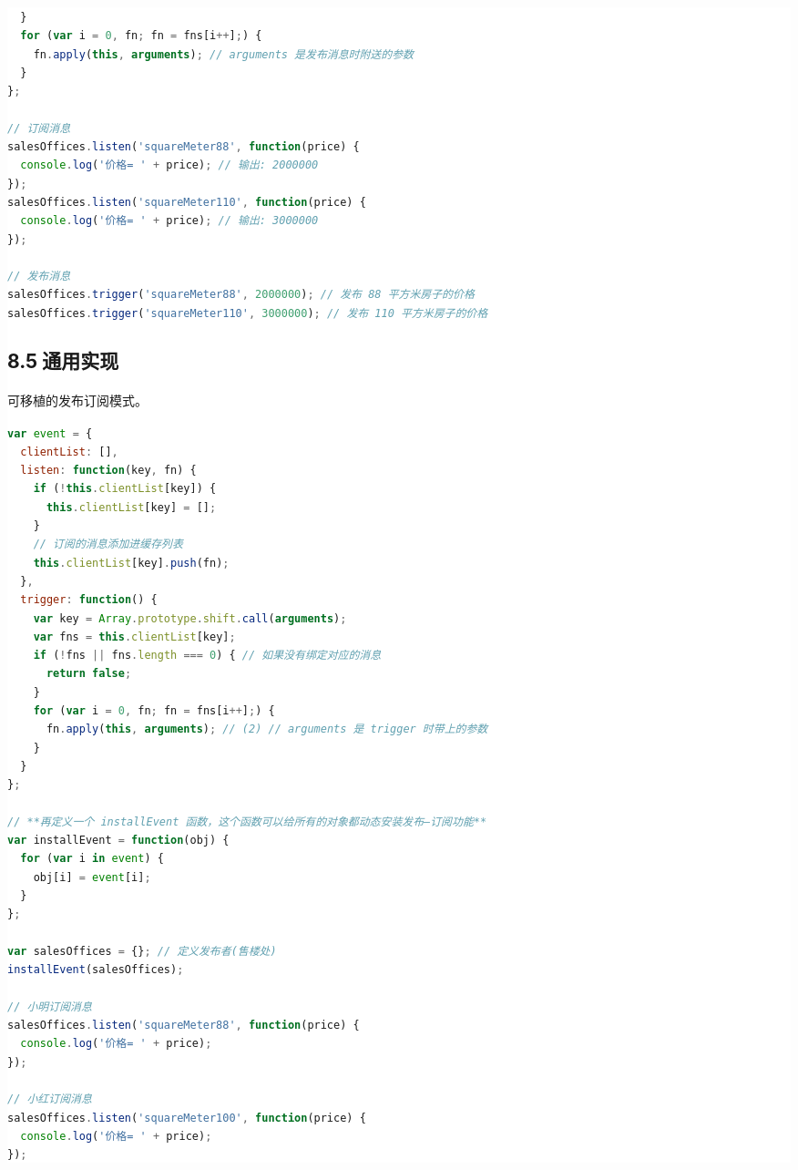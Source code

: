 ```javascript
  }
  for (var i = 0, fn; fn = fns[i++];) {
    fn.apply(this, arguments); // arguments 是发布消息时附送的参数
  }
};

// 订阅消息
salesOffices.listen('squareMeter88', function(price) {
  console.log('价格= ' + price); // 输出: 2000000
});
salesOffices.listen('squareMeter110', function(price) {
  console.log('价格= ' + price); // 输出: 3000000
});

// 发布消息
salesOffices.trigger('squareMeter88', 2000000); // 发布 88 平方米房子的价格
salesOffices.trigger('squareMeter110', 3000000); // 发布 110 平方米房子的价格
```

## 8.5 通用实现
可移植的发布订阅模式。

```javascript
var event = {
  clientList: [],
  listen: function(key, fn) {
    if (!this.clientList[key]) {
      this.clientList[key] = [];
    }
    // 订阅的消息添加进缓存列表 
    this.clientList[key].push(fn);
  },
  trigger: function() {
    var key = Array.prototype.shift.call(arguments);
    var fns = this.clientList[key];
    if (!fns || fns.length === 0) { // 如果没有绑定对应的消息
      return false;
    }
    for (var i = 0, fn; fn = fns[i++];) {
      fn.apply(this, arguments); // (2) // arguments 是 trigger 时带上的参数
    }
  }
};

// **再定义一个 installEvent 函数，这个函数可以给所有的对象都动态安装发布—订阅功能**
var installEvent = function(obj) {
  for (var i in event) {
    obj[i] = event[i];
  }
};

var salesOffices = {}; // 定义发布者(售楼处)
installEvent(salesOffices);

// 小明订阅消息
salesOffices.listen('squareMeter88', function(price) {
  console.log('价格= ' + price);
});

// 小红订阅消息
salesOffices.listen('squareMeter100', function(price) {
  console.log('价格= ' + price);
});
```